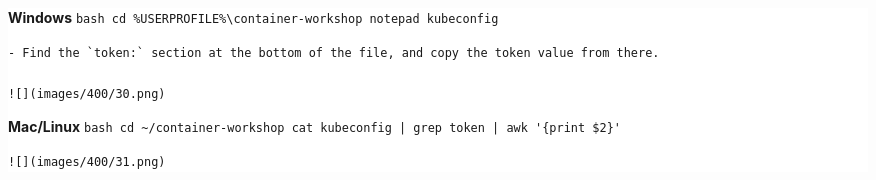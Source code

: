   **Windows**
    ```bash
    cd %USERPROFILE%\container-workshop
    notepad kubeconfig
    ```

    - Find the `token:` section at the bottom of the file, and copy the token value from there.

    ![](images/400/30.png)

  **Mac/Linux**
    ```bash
    cd ~/container-workshop
    cat kubeconfig | grep token | awk '{print $2}'
    ```

    ![](images/400/31.png)
